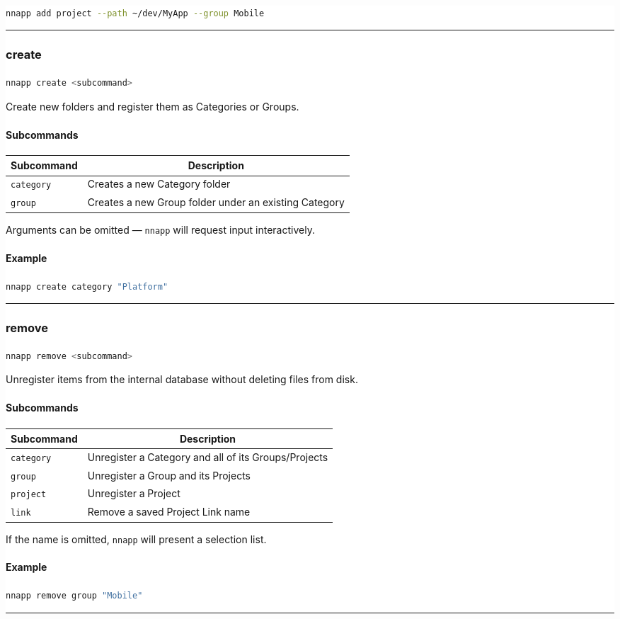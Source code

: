 ```bash
nnapp add project --path ~/dev/MyApp --group Mobile
```

---

### create

```bash
nnapp create <subcommand>
```

Create new folders and register them as Categories or Groups.

#### Subcommands

| Subcommand | Description |
|------------|-------------|
| `category` | Creates a new Category folder |
| `group`    | Creates a new Group folder under an existing Category |

Arguments can be omitted — `nnapp` will request input interactively.

#### Example

```bash
nnapp create category "Platform"
```

---

### remove

```bash
nnapp remove <subcommand>
```

Unregister items from the internal database without deleting files from disk.

#### Subcommands

| Subcommand | Description |
|------------|-------------|
| `category` | Unregister a Category and all of its Groups/Projects |
| `group`    | Unregister a Group and its Projects |
| `project`  | Unregister a Project |
| `link`     | Remove a saved Project Link name |

If the name is omitted, `nnapp` will present a selection list.

#### Example

```bash
nnapp remove group "Mobile"
```

---